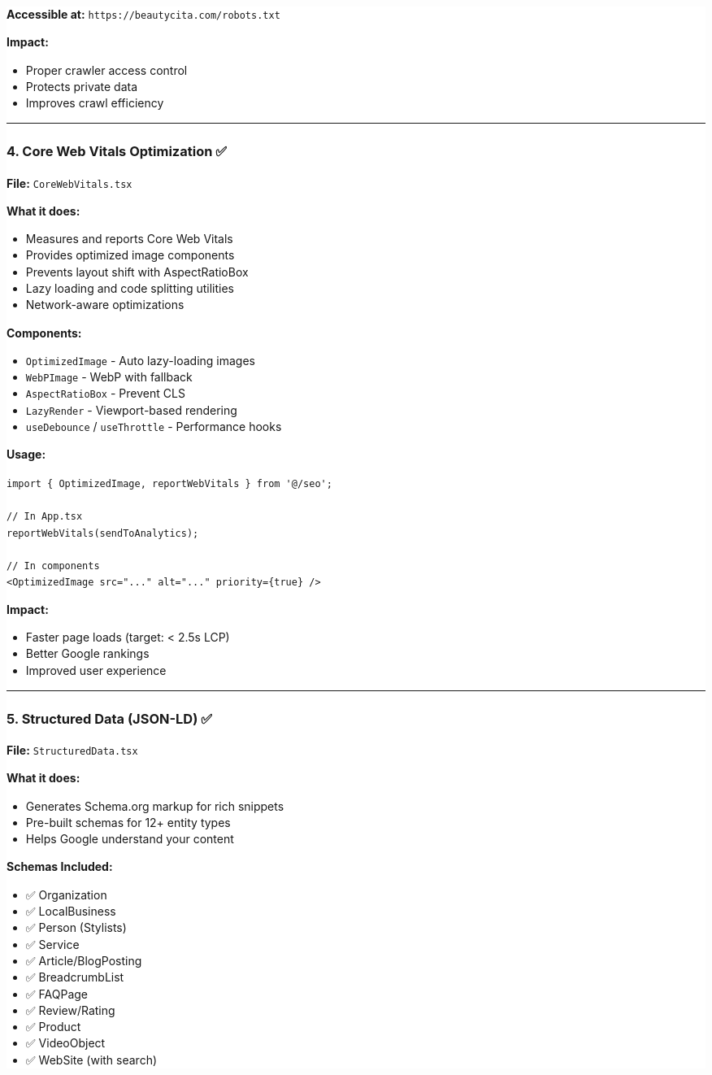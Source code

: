 **Accessible at:** `https://beautycita.com/robots.txt`

**Impact:**
- Proper crawler access control
- Protects private data
- Improves crawl efficiency

---

### 4. Core Web Vitals Optimization ✅
**File:** `CoreWebVitals.tsx`

**What it does:**
- Measures and reports Core Web Vitals
- Provides optimized image components
- Prevents layout shift with AspectRatioBox
- Lazy loading and code splitting utilities
- Network-aware optimizations

**Components:**
- `OptimizedImage` - Auto lazy-loading images
- `WebPImage` - WebP with fallback
- `AspectRatioBox` - Prevent CLS
- `LazyRender` - Viewport-based rendering
- `useDebounce` / `useThrottle` - Performance hooks

**Usage:**
```tsx
import { OptimizedImage, reportWebVitals } from '@/seo';

// In App.tsx
reportWebVitals(sendToAnalytics);

// In components
<OptimizedImage src="..." alt="..." priority={true} />
```

**Impact:**
- Faster page loads (target: < 2.5s LCP)
- Better Google rankings
- Improved user experience

---

### 5. Structured Data (JSON-LD) ✅
**File:** `StructuredData.tsx`

**What it does:**
- Generates Schema.org markup for rich snippets
- Pre-built schemas for 12+ entity types
- Helps Google understand your content

**Schemas Included:**
- ✅ Organization
- ✅ LocalBusiness
- ✅ Person (Stylists)
- ✅ Service
- ✅ Article/BlogPosting
- ✅ BreadcrumbList
- ✅ FAQPage
- ✅ Review/Rating
- ✅ Product
- ✅ VideoObject
- ✅ WebSite (with search)
